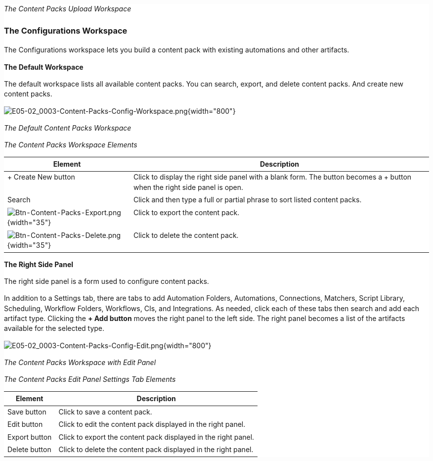 *The Content Packs Upload Workspace*


### The Configurations Workspace

The Configurations workspace lets you build a content pack with existing automations and other artifacts.

**The Default Workspace**

The default workspace lists all available content packs. You can search, export, and delete content packs. And create new content packs.

![E05-02_0003-Content-Packs-Config-Workspace.png](E05-02_0003-Content-Packs-Config-Workspace.png){width="800"}

*The Default Content Packs Workspace*

*The Content Packs Workspace Elements*

| Element                                                                   | Description                                                                                                               |
|---------------------------------------------------------------------------|---------------------------------------------------------------------------------------------------------------------------|
| + Create New button                                                       | Click to display the right side panel with a blank form. The button becomes a + button when the right side panel is open. |
| Search                                                                    | Click and then type a full or partial phrase to sort listed content packs.                                                |
| ![Btn-Content-Packs-Export.png](Btn-Content-Packs-Export.png){width="35"} | Click to export the content pack.                                                                                         |
| ![Btn-Content-Packs-Delete.png](Btn-Content-Packs-Delete.png){width="35"} | Click to delete the content pack.                                                                                         |

**The Right Side Panel**

The right side panel is a form used to configure content packs.

In addition to a Settings tab, there are tabs to add Automation Folders, Automations, Connections, Matchers, Script Library, Scheduling, Workflow Folders, Workflows, CIs, and Integrations. As needed, click each of these tabs then search and add each artifact type. Clicking the **+ Add button** moves the right panel to the left side. The right panel becomes a list of the artifacts available for the selected type.

![E05-02_0003-Content-Packs-Config-Edit.png](E05-02_0003-Content-Packs-Config-Edit.png){width="800"}

*The Content Packs Workspace with Edit Panel*

*The Content Packs Edit Panel Settings Tab Elements*

| Element                                             | Description                                                                                                                                                                                                                                                                                                                                                                                                                                                                                                                                         |
|-----------------------------------------------------|-----------------------------------------------------------------------------------------------------------------------------------------------------------------------------------------------------------------------------------------------------------------------------------------------------------------------------------------------------------------------------------------------------------------------------------------------------------------------------------------------------------------------------------------------------|
| Save button                                         | Click to save a content pack.                                                                                                                                                                                                                                                                                                                                                                                                                                                                    |
| Edit button                                         | Click to edit the content pack displayed in the right panel.                                                                                                                                                                                                                                                                                                                                                                                                                                                                                        |
| Export button                                       | Click to export the content pack displayed in the right panel.                                                                                                                                                                                                                                                                                                                                                                                                                                                                                      |
| Delete button                                       | Click to delete the content pack displayed in the right panel.                                                                                                                                                                                                                                                                                                                                                                                                                                                                                      |